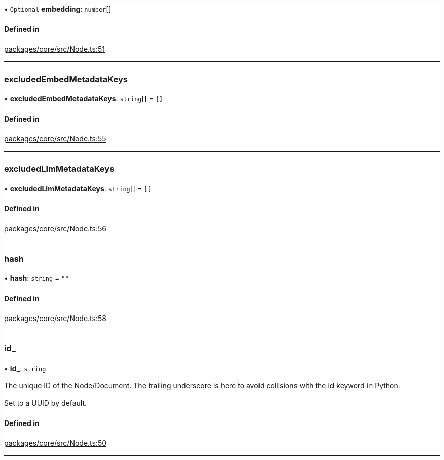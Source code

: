 • `Optional` **embedding**: `number`[]

#### Defined in

[packages/core/src/Node.ts:51](https://github.com/run-llama/LlamaIndexTS/blob/f0be933/packages/core/src/Node.ts#L51)

---

### excludedEmbedMetadataKeys

• **excludedEmbedMetadataKeys**: `string`[] = `[]`

#### Defined in

[packages/core/src/Node.ts:55](https://github.com/run-llama/LlamaIndexTS/blob/f0be933/packages/core/src/Node.ts#L55)

---

### excludedLlmMetadataKeys

• **excludedLlmMetadataKeys**: `string`[] = `[]`

#### Defined in

[packages/core/src/Node.ts:56](https://github.com/run-llama/LlamaIndexTS/blob/f0be933/packages/core/src/Node.ts#L56)

---

### hash

• **hash**: `string` = `""`

#### Defined in

[packages/core/src/Node.ts:58](https://github.com/run-llama/LlamaIndexTS/blob/f0be933/packages/core/src/Node.ts#L58)

---

### id\_

• **id\_**: `string`

The unique ID of the Node/Document. The trailing underscore is here
to avoid collisions with the id keyword in Python.

Set to a UUID by default.

#### Defined in

[packages/core/src/Node.ts:50](https://github.com/run-llama/LlamaIndexTS/blob/f0be933/packages/core/src/Node.ts#L50)

---

